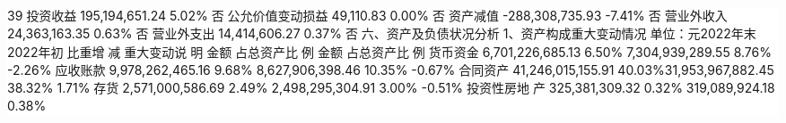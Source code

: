39
投资收益
195,194,651.24
5.02%
否
公允价值变动损益
49,110.83
0.00%
否
资产减值
-288,308,735.93
-7.41%
否
营业外收入
24,363,163.35
0.63%
否
营业外支出
14,414,606.27
0.37%
否
六、资产及负债状况分析
1、资产构成重大变动情况
单位：元2022年末
2022年初
比重增
减
重大变动说
明
金额
占总资产比
例
金额
占总资产比
例
货币资金
6,701,226,685.13
6.50%
7,304,939,289.55
8.76%
-2.26%
应收账款
9,978,262,465.16
9.68%
8,627,906,398.46
10.35%
-0.67%
合同资产
41,246,015,155.91
40.03%31,953,967,882.45
38.32%
1.71%
存货
2,571,000,586.69
2.49%
2,498,295,304.91
3.00%
-0.51%
投资性房地
产
325,381,309.32
0.32%
319,089,924.18
0.38%